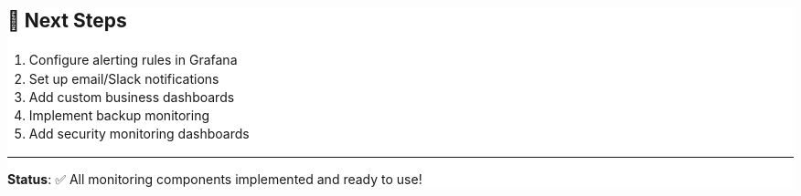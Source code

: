 ## 🎯 Next Steps

1. Configure alerting rules in Grafana
2. Set up email/Slack notifications
3. Add custom business dashboards
4. Implement backup monitoring
5. Add security monitoring dashboards

---

**Status**: ✅ All monitoring components implemented and ready to use!
